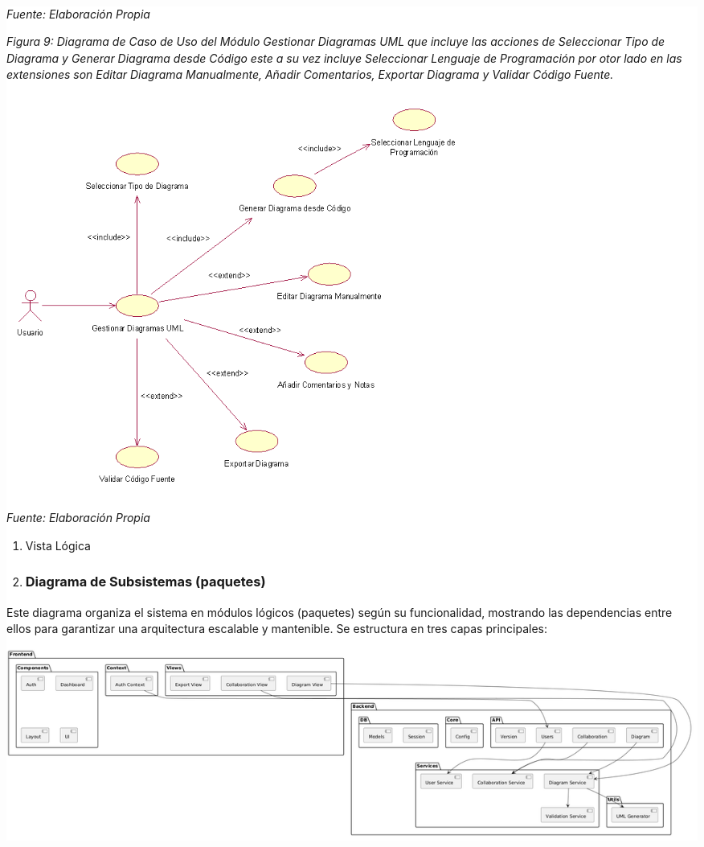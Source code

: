 *Fuente: Elaboración Propia*

*Figura 9: Diagrama de Caso de Uso del Módulo Gestionar Diagramas UML que incluye las acciones de Seleccionar Tipo de Diagrama y Generar Diagrama desde Código este a su vez incluye Seleccionar Lenguaje de Programación por otor lado en las extensiones son Editar Diagrama Manualmente, Añadir Comentarios, Exportar Diagrama y Validar Código Fuente.*

![](media/Aspose.Words.ea08ac6b-91ce-4764-8b65-5ae6d44cb683.005.png)

*Fuente: Elaboración Propia*


1. <a name="_toc68679739"></a><a name="_toc69808845"></a>Vista Lógica

1. ### <a name="_toc68679740"></a><a name="_toc69124248"></a><a name="_toc69808846"></a>Diagrama de Subsistemas (paquetes)
Este diagrama organiza el sistema en módulos lógicos (paquetes) según su funcionalidad, mostrando las dependencias entre ellos para garantizar una arquitectura escalable y mantenible. Se estructura en tres capas principales:

![](media/fd04/diagrama%20subsistema.png)

